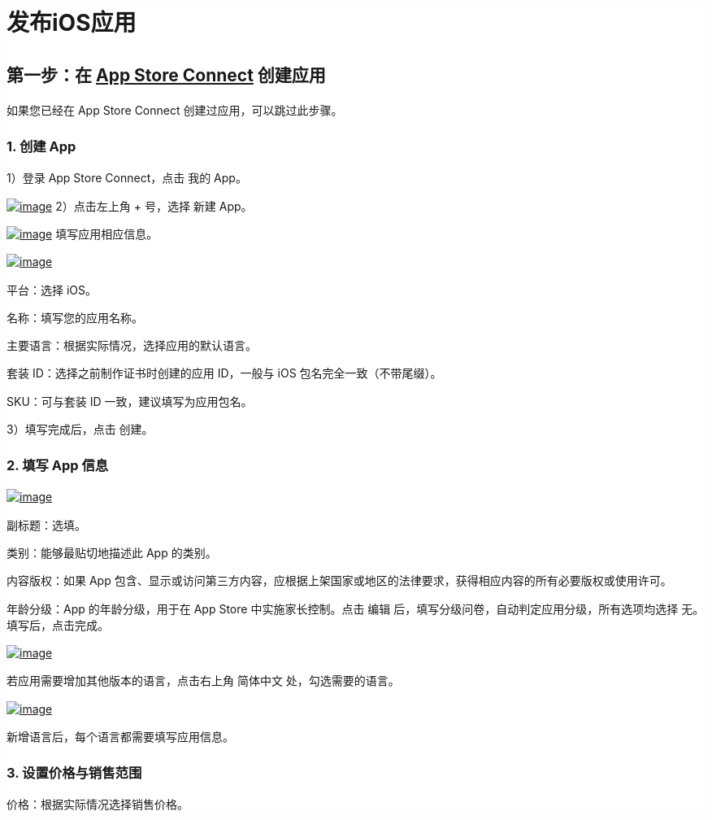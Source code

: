 # 发布iOS应用

## 第一步：在 [App Store Connect](https://appstoreconnect.apple.com/) 创建应用
如果您已经在 App Store Connect 创建过应用，可以跳过此步骤。

### 1. 创建 App
1）登录 App Store Connect，点击 我的 App。

<a data-fancybox title="img" href="/zh/appDevelop/oemapp/appstore/store1.png">![image](/zh/appDevelop/oemapp/appstore/store1.png)</a>
2）点击左上角 + 号，选择 新建 App。

<a data-fancybox title="img" href="/zh/appDevelop/oemapp/appstore/store2.png">![image](/zh/appDevelop/oemapp/appstore/store2.png)</a>
填写应用相应信息。

<a data-fancybox title="img" href="/zh/appDevelop/oemapp/appstore/store3.png">![image](/zh/appDevelop/oemapp/appstore/store3.png)</a>

平台：选择 iOS。

名称：填写您的应用名称。

主要语言：根据实际情况，选择应用的默认语言。

套装 ID：选择之前制作证书时创建的应用 ID，一般与 iOS 包名完全一致（不带尾缀）。

SKU：可与套装 ID 一致，建议填写为应用包名。

3）填写完成后，点击 创建。

### 2. 填写 App 信息

<a data-fancybox title="img" href="/zh/appDevelop/oemapp/appstore/store4.png">![image](/zh/appDevelop/oemapp/appstore/store4.png)</a>

副标题：选填。

类别：能够最贴切地描述此 App 的类别。

内容版权：如果 App 包含、显示或访问第三方内容，应根据上架国家或地区的法律要求，获得相应内容的所有必要版权或使用许可。

年龄分级：App 的年龄分级，用于在 App Store 中实施家长控制。点击 编辑 后，填写分级问卷，自动判定应用分级，所有选项均选择 无。填写后，点击完成。

<a data-fancybox title="img" href="/zh/appDevelop/oemapp/appstore/store5.png">![image](/zh/appDevelop/oemapp/appstore/store5.png)</a>

若应用需要增加其他版本的语言，点击右上角 简体中文 处，勾选需要的语言。

<a data-fancybox title="img" href="/zh/appDevelop/oemapp/appstore/store6.png">![image](/zh/appDevelop/oemapp/appstore/store6.png)</a>

新增语言后，每个语言都需要填写应用信息。

### 3. 设置价格与销售范围
价格：根据实际情况选择销售价格。
